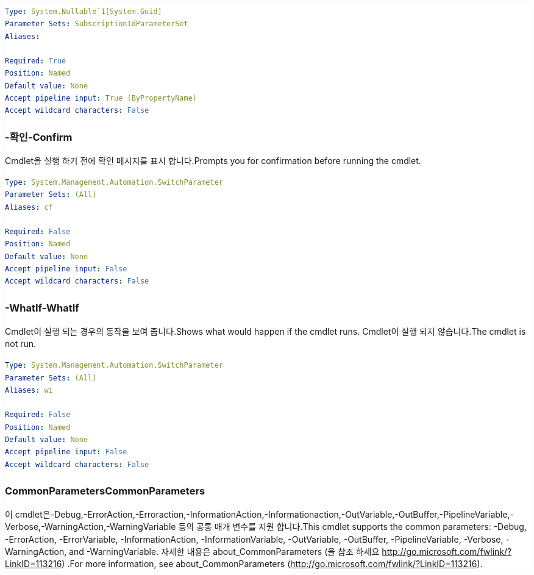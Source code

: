 ```yaml
Type: System.Nullable`1[System.Guid]
Parameter Sets: SubscriptionIdParameterSet
Aliases:

Required: True
Position: Named
Default value: None
Accept pipeline input: True (ByPropertyName)
Accept wildcard characters: False
```

### <span data-ttu-id="ac35b-146">-확인</span><span class="sxs-lookup"><span data-stu-id="ac35b-146">-Confirm</span></span>
<span data-ttu-id="ac35b-147">Cmdlet을 실행 하기 전에 확인 메시지를 표시 합니다.</span><span class="sxs-lookup"><span data-stu-id="ac35b-147">Prompts you for confirmation before running the cmdlet.</span></span>

```yaml
Type: System.Management.Automation.SwitchParameter
Parameter Sets: (All)
Aliases: cf

Required: False
Position: Named
Default value: None
Accept pipeline input: False
Accept wildcard characters: False
```

### <span data-ttu-id="ac35b-148">-WhatIf</span><span class="sxs-lookup"><span data-stu-id="ac35b-148">-WhatIf</span></span>
<span data-ttu-id="ac35b-149">Cmdlet이 실행 되는 경우의 동작을 보여 줍니다.</span><span class="sxs-lookup"><span data-stu-id="ac35b-149">Shows what would happen if the cmdlet runs.</span></span> <span data-ttu-id="ac35b-150">Cmdlet이 실행 되지 않습니다.</span><span class="sxs-lookup"><span data-stu-id="ac35b-150">The cmdlet is not run.</span></span>

```yaml
Type: System.Management.Automation.SwitchParameter
Parameter Sets: (All)
Aliases: wi

Required: False
Position: Named
Default value: None
Accept pipeline input: False
Accept wildcard characters: False
```

### <span data-ttu-id="ac35b-151">CommonParameters</span><span class="sxs-lookup"><span data-stu-id="ac35b-151">CommonParameters</span></span>
<span data-ttu-id="ac35b-152">이 cmdlet은-Debug,-ErrorAction,-Erroraction,-InformationAction,-Informationaction,-OutVariable,-OutBuffer,-PipelineVariable,-Verbose,-WarningAction,-WarningVariable 등의 공통 매개 변수를 지원 합니다.</span><span class="sxs-lookup"><span data-stu-id="ac35b-152">This cmdlet supports the common parameters: -Debug, -ErrorAction, -ErrorVariable, -InformationAction, -InformationVariable, -OutVariable, -OutBuffer, -PipelineVariable, -Verbose, -WarningAction, and -WarningVariable.</span></span> <span data-ttu-id="ac35b-153">자세한 내용은 about_CommonParameters (을 참조 하세요 http://go.microsoft.com/fwlink/?LinkID=113216) .</span><span class="sxs-lookup"><span data-stu-id="ac35b-153">For more information, see about_CommonParameters (http://go.microsoft.com/fwlink/?LinkID=113216).</span></span>
